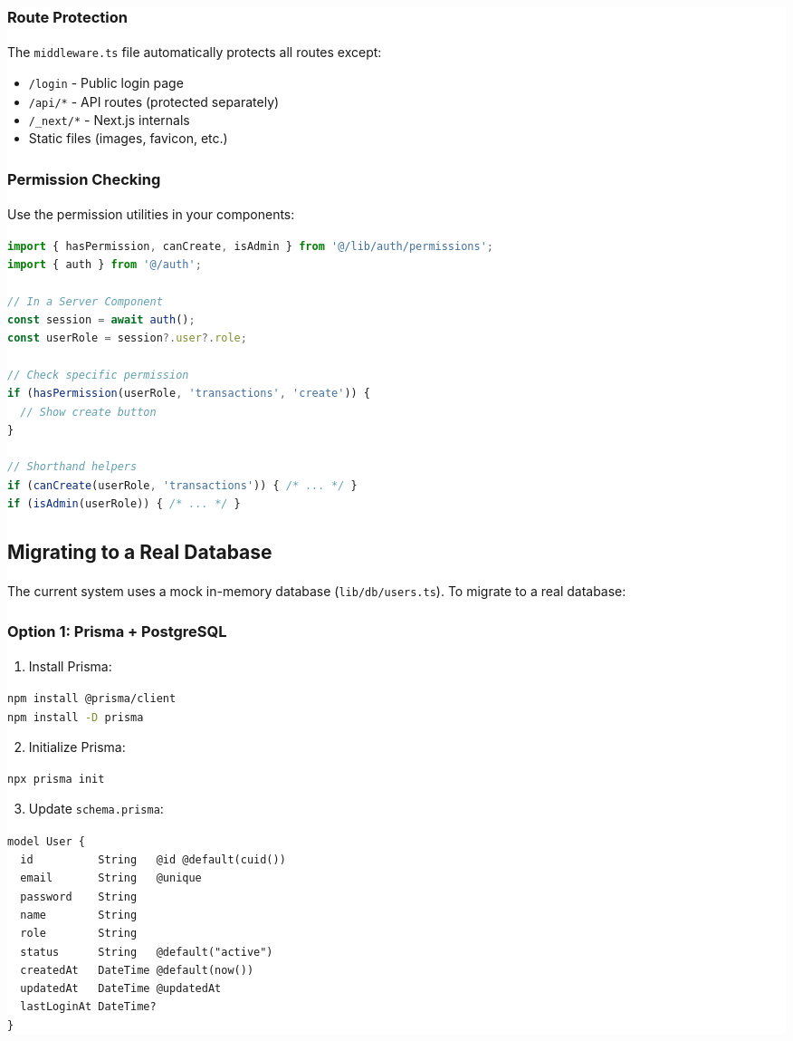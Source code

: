 ### Route Protection

The `middleware.ts` file automatically protects all routes except:
- `/login` - Public login page
- `/api/*` - API routes (protected separately)
- `/_next/*` - Next.js internals
- Static files (images, favicon, etc.)

### Permission Checking

Use the permission utilities in your components:

```typescript
import { hasPermission, canCreate, isAdmin } from '@/lib/auth/permissions';
import { auth } from '@/auth';

// In a Server Component
const session = await auth();
const userRole = session?.user?.role;

// Check specific permission
if (hasPermission(userRole, 'transactions', 'create')) {
  // Show create button
}

// Shorthand helpers
if (canCreate(userRole, 'transactions')) { /* ... */ }
if (isAdmin(userRole)) { /* ... */ }
```

## Migrating to a Real Database

The current system uses a mock in-memory database (`lib/db/users.ts`). To migrate to a real database:

### Option 1: Prisma + PostgreSQL

1. Install Prisma:
```bash
npm install @prisma/client
npm install -D prisma
```

2. Initialize Prisma:
```bash
npx prisma init
```

3. Update `schema.prisma`:
```prisma
model User {
  id          String   @id @default(cuid())
  email       String   @unique
  password    String
  name        String
  role        String
  status      String   @default("active")
  createdAt   DateTime @default(now())
  updatedAt   DateTime @updatedAt
  lastLoginAt DateTime?
}
```
